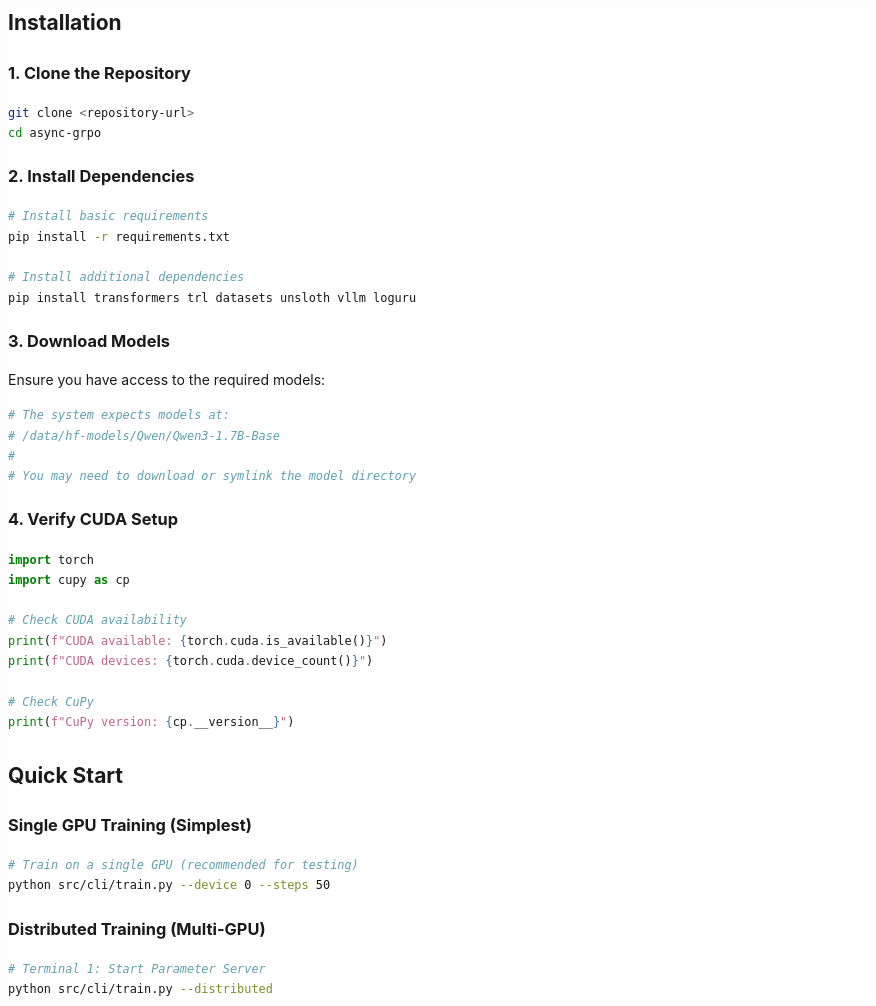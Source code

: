 ## Installation

### 1. Clone the Repository
```bash
git clone <repository-url>
cd async-grpo
```

### 2. Install Dependencies
```bash
# Install basic requirements
pip install -r requirements.txt

# Install additional dependencies
pip install transformers trl datasets unsloth vllm loguru
```

### 3. Download Models
Ensure you have access to the required models:
```bash
# The system expects models at:
# /data/hf-models/Qwen/Qwen3-1.7B-Base
# 
# You may need to download or symlink the model directory
```

### 4. Verify CUDA Setup
```python
import torch
import cupy as cp

# Check CUDA availability
print(f"CUDA available: {torch.cuda.is_available()}")
print(f"CUDA devices: {torch.cuda.device_count()}")

# Check CuPy
print(f"CuPy version: {cp.__version__}")
```

## Quick Start

### Single GPU Training (Simplest)
```bash
# Train on a single GPU (recommended for testing)
python src/cli/train.py --device 0 --steps 50
```

### Distributed Training (Multi-GPU)
```bash
# Terminal 1: Start Parameter Server
python src/cli/train.py --distributed
```
